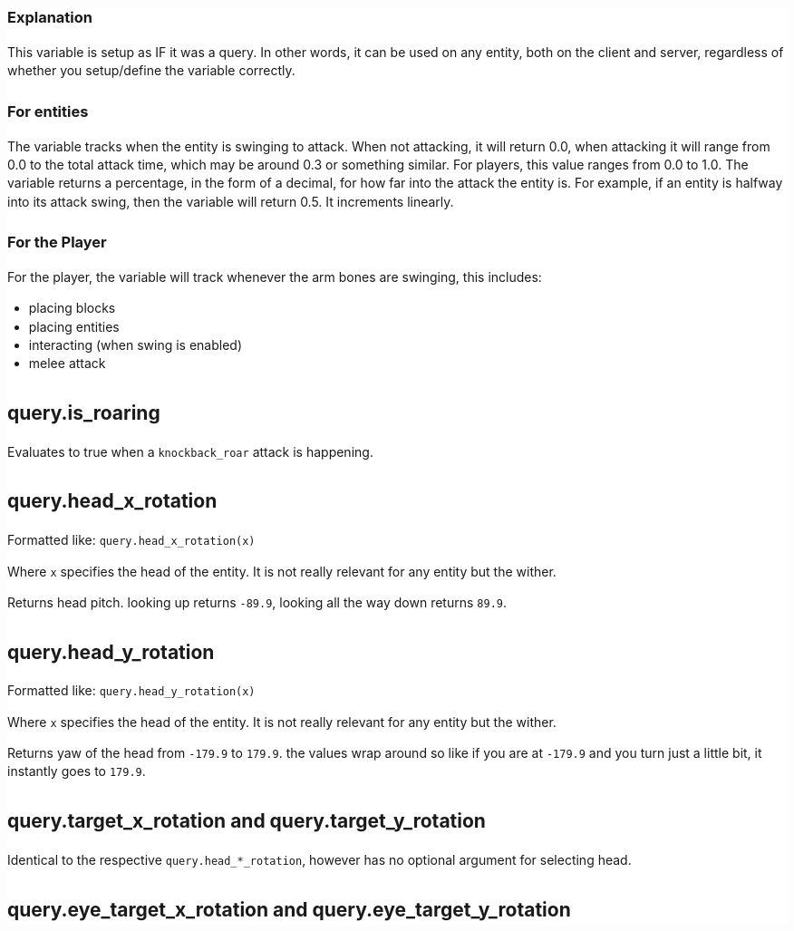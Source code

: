 ### Explanation

This variable is setup as IF it was a query. In other words, it can be used on any entity, both on the client and server, regardless of whether you setup/define the variable correctly.

### For entities

The variable tracks when the entity is swinging to attack. When not attacking, it will return 0.0, when attacking it will range from 0.0 to the total attack time, which may be around 0.3 or something similar. For players, this value ranges from 0.0 to 1.0. The variable returns a percentage, in the form of a decimal, for how far into the attack the entity is. For example, if an entity is halfway into its attack swing, then the variable will return 0.5. It increments linearly.

### For the Player

For the player, the variable will track whenever the arm bones are swinging, this includes:

-   placing blocks
-   placing entities
-   interacting (when swing is enabled)
-   melee attack

## query.is_roaring

Evaluates to true when a `knockback_roar` attack is happening.

## query.head_x_rotation

Formatted like: `query.head_x_rotation(x)`

Where `x` specifies the head of the entity. It is not really relevant for any entity but the wither.

Returns head pitch. looking up returns `-89.9`, looking all the way down returns `89.9`.

## query.head_y_rotation

Formatted like: `query.head_y_rotation(x)`

Where `x` specifies the head of the entity. It is not really relevant for any entity but the wither.

Returns yaw of the head from `-179.9` to `179.9`. the values wrap around so like if you are at `-179.9` and you turn just a little bit, it instantly goes to `179.9`.

## query.target_x_rotation and query.target_y_rotation

Identical to the respective `query.head_*_rotation`, however has no optional argument for selecting head.

## query.eye_target_x_rotation and query.eye_target_y_rotation
